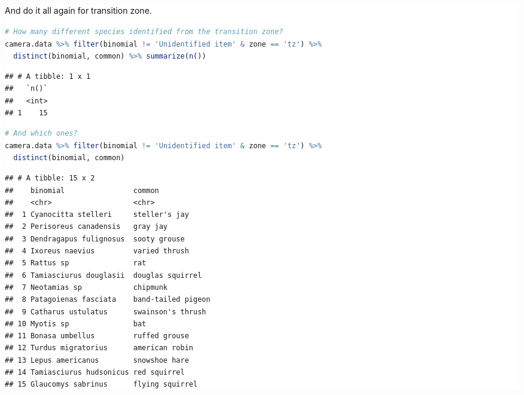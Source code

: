 And do it all again for transition zone.

``` r
# How many different species identified from the transition zone?
camera.data %>% filter(binomial != 'Unidentified item' & zone == 'tz') %>% 
  distinct(binomial, common) %>% summarize(n())
```

    ## # A tibble: 1 x 1
    ##   `n()`
    ##   <int>
    ## 1    15

``` r
# And which ones?
camera.data %>% filter(binomial != 'Unidentified item' & zone == 'tz') %>% 
  distinct(binomial, common)
```

    ## # A tibble: 15 x 2
    ##    binomial                common            
    ##    <chr>                   <chr>             
    ##  1 Cyanocitta stelleri     steller's jay     
    ##  2 Perisoreus canadensis   gray jay          
    ##  3 Dendragapus fulignosus  sooty grouse      
    ##  4 Ixoreus naevius         varied thrush     
    ##  5 Rattus sp               rat               
    ##  6 Tamiasciurus douglasii  douglas squirrel  
    ##  7 Neotamias sp            chipmunk          
    ##  8 Patagoienas fasciata    band-tailed pigeon
    ##  9 Catharus ustulatus      swainson's thrush 
    ## 10 Myotis sp               bat               
    ## 11 Bonasa umbellus         ruffed grouse     
    ## 12 Turdus migratorius      american robin    
    ## 13 Lepus americanus        snowshoe hare     
    ## 14 Tamiasciurus hudsonicus red squirrel      
    ## 15 Glaucomys sabrinus      flying squirrel
